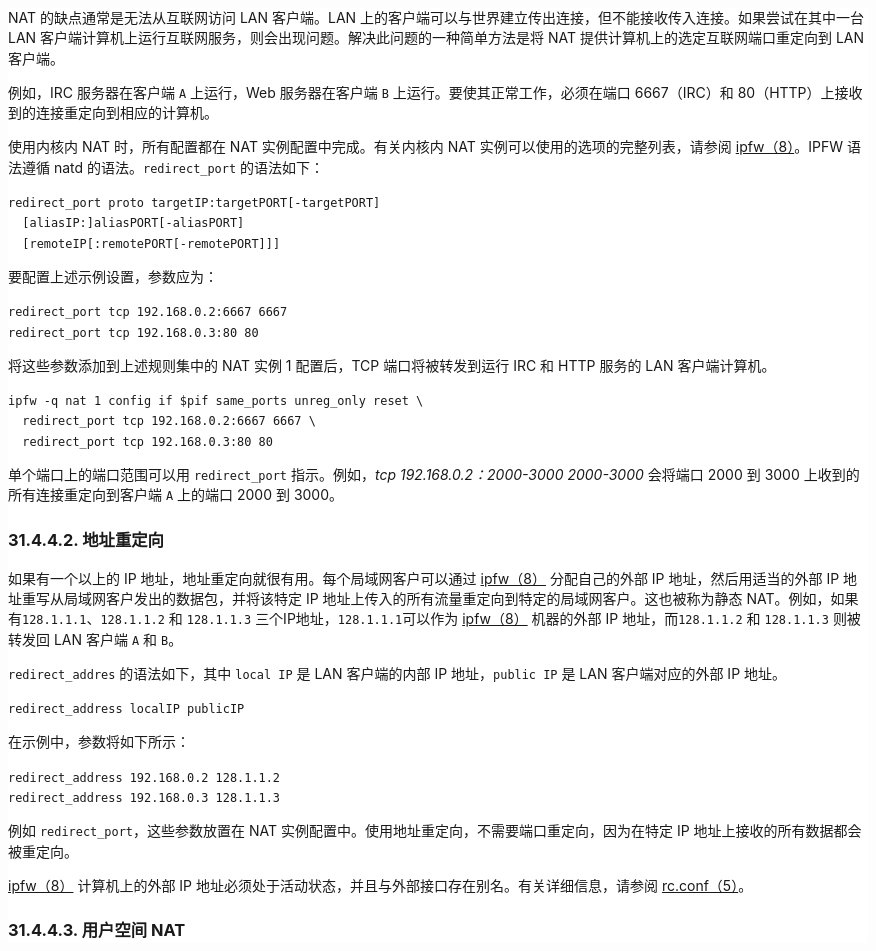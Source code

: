 NAT 的缺点通常是无法从互联网访问 LAN 客户端。LAN 上的客户端可以与世界建立传出连接，但不能接收传入连接。如果尝试在其中一台 LAN 客户端计算机上运行互联网服务，则会出现问题。解决此问题的一种简单方法是将 NAT 提供计算机上的选定互联网端口重定向到 LAN 客户端。

例如，IRC 服务器在客户端 `A` 上运行，Web 服务器在客户端 `B` 上运行。要使其正常工作，必须在端口 6667（IRC）和 80（HTTP）上接收到的连接重定向到相应的计算机。

使用内核内 NAT 时，所有配置都在 NAT 实例配置中完成。有关内核内 NAT 实例可以使用的选项的完整列表，请参阅 [ipfw（8）](https://www.freebsd.org/cgi/man.cgi?query=ipfw\&sektion=8\&format=html)。IPFW 语法遵循 natd 的语法。`redirect_port` 的语法如下：

```
redirect_port proto targetIP:targetPORT[-targetPORT]
  [aliasIP:]aliasPORT[-aliasPORT]
  [remoteIP[:remotePORT[-remotePORT]]]
```

要配置上述示例设置，参数应为：

```
redirect_port tcp 192.168.0.2:6667 6667
redirect_port tcp 192.168.0.3:80 80
```

将这些参数添加到上述规则集中的 NAT 实例 1 配置后，TCP 端口将被转发到运行 IRC 和 HTTP 服务的 LAN 客户端计算机。

```
ipfw -q nat 1 config if $pif same_ports unreg_only reset \
  redirect_port tcp 192.168.0.2:6667 6667 \
  redirect_port tcp 192.168.0.3:80 80
```

单个端口上的端口范围可以用 `redirect_port` 指示。例如，_tcp 192.168.0.2：2000-3000 2000-3000_ 会将端口 2000 到 3000 上收到的所有连接重定向到客户端 `A` 上的端口 2000 到 3000。

### 31.4.4.2. 地址重定向

如果有一个以上的 IP 地址，地址重定向就很有用。每个局域网客户可以通过 [ipfw（8）](https://www.freebsd.org/cgi/man.cgi?query=ipfw\&sektion=8\&format=html) 分配自己的外部 IP 地址，然后用适当的外部 IP 地址重写从局域网客户发出的数据包，并将该特定 IP 地址上传入的所有流量重定向到特定的局域网客户。这也被称为静态 NAT。例如，如果有`128.1.1.1`、`128.1.1.2` 和 `128.1.1.3` 三个IP地址，`128.1.1.1`可以作为 [ipfw（8）](https://www.freebsd.org/cgi/man.cgi?query=ipfw\&sektion=8\&format=html) 机器的外部 IP 地址，而`128.1.1.2` 和 `128.1.1.3` 则被转发回 LAN 客户端 `A` 和 `B`。

`redirect_addres` 的语法如下，其中 `local IP` 是 LAN 客户端的内部 IP 地址，`public IP` 是 LAN 客户端对应的外部 IP 地址。

```
redirect_address localIP publicIP
```

在示例中，参数将如下所示：

```
redirect_address 192.168.0.2 128.1.1.2
redirect_address 192.168.0.3 128.1.1.3
```

例如 `redirect_port`，这些参数放置在 NAT 实例配置中。使用地址重定向，不需要端口重定向，因为在特定 IP 地址上接收的所有数据都会被重定向。

[ipfw（8）](https://www.freebsd.org/cgi/man.cgi?query=ipfw\&sektion=8\&format=html) 计算机上的外部 IP 地址必须处于活动状态，并且与外部接口存在别名。有关详细信息，请参阅 [rc.conf（5）](https://www.freebsd.org/cgi/man.cgi?query=rc.conf\&sektion=5\&format=html)。

### 31.4.4.3. 用户空间 NAT
